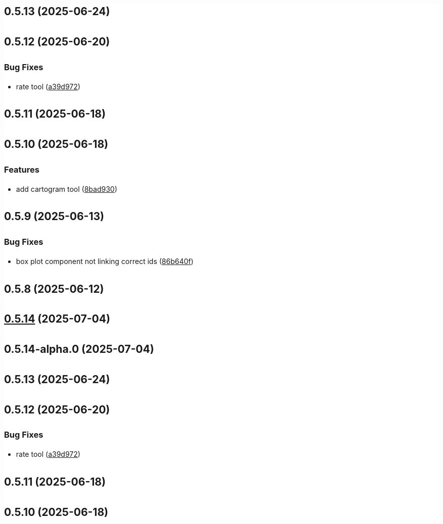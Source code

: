 ## 0.5.13 (2025-06-24)

## 0.5.12 (2025-06-20)

### Bug Fixes

* rate tool ([a39d972](https://github.com/geodaai/openassistant/commit/a39d9725ff2c50d725fca694c69215a4fc5c74e3))

## 0.5.11 (2025-06-18)

## 0.5.10 (2025-06-18)

### Features

* add cartogram tool ([8bad930](https://github.com/geodaai/openassistant/commit/8bad93067ac8e80ac90a8ef413d3846786de1f5d))

## 0.5.9 (2025-06-13)

### Bug Fixes

* box plot component not linking correct ids ([86b640f](https://github.com/geodaai/openassistant/commit/86b640f82b93da3ac714753b4a3dff300ca1812a))

## 0.5.8 (2025-06-12)

## [0.5.14](https://github.com/geodaopenjs/openassistant/compare/@openassistant/geoda@0.0.5...@openassistant/geoda@0.5.14) (2025-07-04)

## 0.5.14-alpha.0 (2025-07-04)

## 0.5.13 (2025-06-24)

## 0.5.12 (2025-06-20)

### Bug Fixes

* rate tool ([a39d972](https://github.com/geodaopenjs/openassistant/commit/a39d9725ff2c50d725fca694c69215a4fc5c74e3))

## 0.5.11 (2025-06-18)

## 0.5.10 (2025-06-18)

